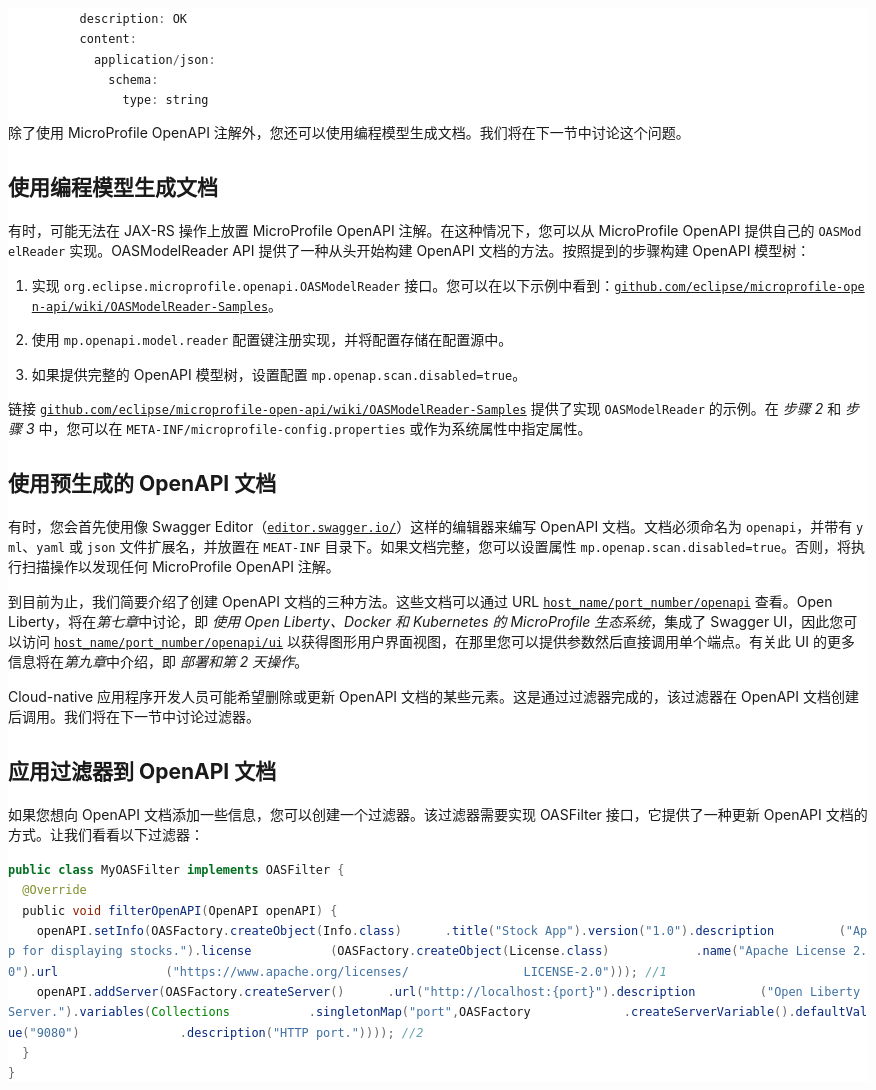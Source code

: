 ```java
          description: OK
          content:
            application/json:
              schema:
                type: string
```

除了使用 MicroProfile OpenAPI 注解外，您还可以使用编程模型生成文档。我们将在下一节中讨论这个问题。

## 使用编程模型生成文档

有时，可能无法在 JAX-RS 操作上放置 MicroProfile OpenAPI 注解。在这种情况下，您可以从 MicroProfile OpenAPI 提供自己的 `OASModelReader` 实现。OASModelReader API 提供了一种从头开始构建 OpenAPI 文档的方法。按照提到的步骤构建 OpenAPI 模型树：

1.  实现 `org.eclipse.microprofile.openapi.OASModelReader` 接口。您可以在以下示例中看到：[`github.com/eclipse/microprofile-open-api/wiki/OASModelReader-Samples`](https://github.com/eclipse/microprofile-open-api/wiki/OASModelReader-Samples)。

1.  使用 `mp.openapi.model.reader` 配置键注册实现，并将配置存储在配置源中。

1.  如果提供完整的 OpenAPI 模型树，设置配置 `mp.openap.scan.disabled=true`。

链接 [`github.com/eclipse/microprofile-open-api/wiki/OASModelReader-Samples`](https://github.com/eclipse/microprofile-open-api/wiki/OASModelReader-Samples) 提供了实现 `OASModelReader` 的示例。在 *步骤 2* 和 *步骤 3* 中，您可以在 `META-INF/microprofile-config.properties` 或作为系统属性中指定属性。

## 使用预生成的 OpenAPI 文档

有时，您会首先使用像 Swagger Editor（[`editor.swagger.io/`](https://editor.swagger.io/)）这样的编辑器来编写 OpenAPI 文档。文档必须命名为 `openapi`，并带有 `yml`、`yaml` 或 `json` 文件扩展名，并放置在 `MEAT-INF` 目录下。如果文档完整，您可以设置属性 `mp.openap.scan.disabled=true`。否则，将执行扫描操作以发现任何 MicroProfile OpenAPI 注解。

到目前为止，我们简要介绍了创建 OpenAPI 文档的三种方法。这些文档可以通过 URL [`host_name/port_number/openapi`](http://host_name/port_number/openapi) 查看。Open Liberty，将在*第七章*中讨论，即 *使用 Open Liberty、Docker 和 Kubernetes 的 MicroProfile 生态系统*，集成了 Swagger UI，因此您可以访问 [`host_name/port_number/openapi/ui`](http://host_name/port_number/openapi/ui) 以获得图形用户界面视图，在那里您可以提供参数然后直接调用单个端点。有关此 UI 的更多信息将在*第九章*中介绍，即 *部署和第 2 天操作*。

Cloud-native 应用程序开发人员可能希望删除或更新 OpenAPI 文档的某些元素。这是通过过滤器完成的，该过滤器在 OpenAPI 文档创建后调用。我们将在下一节中讨论过滤器。

## 应用过滤器到 OpenAPI 文档

如果您想向 OpenAPI 文档添加一些信息，您可以创建一个过滤器。该过滤器需要实现 OASFilter 接口，它提供了一种更新 OpenAPI 文档的方式。让我们看看以下过滤器：

```java
public class MyOASFilter implements OASFilter {
  @Override
  public void filterOpenAPI(OpenAPI openAPI) {
    openAPI.setInfo(OASFactory.createObject(Info.class)      .title("Stock App").version("1.0").description         ("App for displaying stocks.").license           (OASFactory.createObject(License.class)            .name("Apache License 2.0").url               ("https://www.apache.org/licenses/                LICENSE-2.0"))); //1
    openAPI.addServer(OASFactory.createServer()      .url("http://localhost:{port}").description         ("Open Liberty Server.").variables(Collections           .singletonMap("port",OASFactory             .createServerVariable().defaultValue("9080")              .description("HTTP port.")))); //2   
  }
}
```
